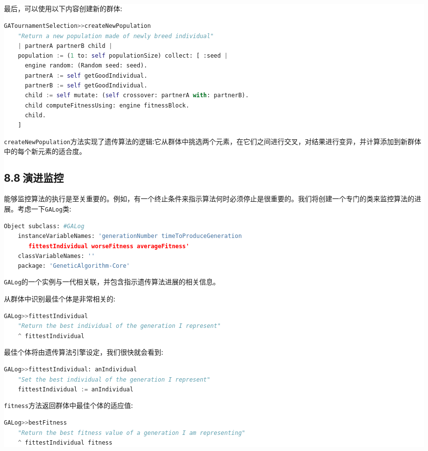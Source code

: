 最后，可以使用以下内容创建新的群体:

```py
GATournamentSelection>>createNewPopulation
    "Return a new population made of newly breed individual"
    | partnerA partnerB child |
    population := (1 to: self populationSize) collect: [ :seed |
      engine random: (Random seed: seed).
      partnerA := self getGoodIndividual.
      partnerB := self getGoodIndividual.
      child := self mutate: (self crossover: partnerA with: partnerB).
      child computeFitnessUsing: engine fitnessBlock.
      child.
    ]

```

`createNewPopulation`方法实现了遗传算法的逻辑:它从群体中挑选两个元素，在它们之间进行交叉，对结果进行变异，并计算添加到新群体中的每个新元素的适合度。

## 8.8 演进监控

能够监控算法的执行是至关重要的。例如，有一个终止条件来指示算法何时必须停止是很重要的。我们将创建一个专门的类来监控算法的进展。考虑一下`GALog`类:

```py
Object subclass: #GALog
    instanceVariableNames: 'generationNumber timeToProduceGeneration
       fittestIndividual worseFitness averageFitness'
    classVariableNames: ''
    package: 'GeneticAlgorithm-Core'

```

`GALog`的一个实例与一代相关联，并包含指示遗传算法进展的相关信息。

从群体中识别最佳个体是非常相关的:

```py
GALog>>fittestIndividual
    "Return the best individual of the generation I represent"
    ^ fittestIndividual

```

最佳个体将由遗传算法引擎设定，我们很快就会看到:

```py
GALog>>fittestIndividual: anIndividual
    "Set the best individual of the generation I represent"
    fittestIndividual := anIndividual

```

`fitness`方法返回群体中最佳个体的适应值:

```py
GALog>>bestFitness
    "Return the best fitness value of a generation I am representing"
    ^ fittestIndividual fitness

```
